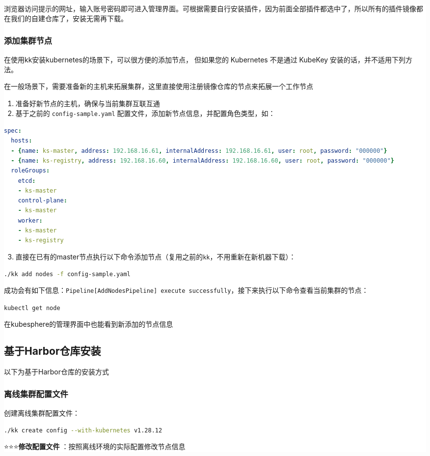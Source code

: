 浏览器访问提示的网址，输入账号密码即可进入管理界面。可根据需要自行安装插件，因为前面全部插件都选中了，所以所有的插件镜像都在我们的自建仓库了，安装无需再下载。




### 添加集群节点

在使用kk安装kubernetes的场景下，可以很方便的添加节点， 但如果您的 Kubernetes 不是通过 KubeKey 安装的话，并不适用下列方法。

在一般场景下，需要准备新的主机来拓展集群，这里直接使用注册镜像仓库的节点来拓展一个工作节点

1. 准备好新节点的主机，确保与当前集群互联互通
2. 基于之前的 `config-sample.yaml` 配置文件，添加新节点信息，并配置角色类型，如：

```yaml
spec:
  hosts:
  - {name: ks-master, address: 192.168.16.61, internalAddress: 192.168.16.61, user: root, password: "000000"}
  - {name: ks-registry, address: 192.168.16.60, internalAddress: 192.168.16.60, user: root, password: "000000"}
  roleGroups:
    etcd:
    - ks-master
    control-plane: 
    - ks-master
    worker:
    - ks-master
    - ks-registry
```

3. 直接在已有的master节点执行以下命令添加节点（复用之前的`kk`，不用重新在新机器下载）：

```bash
./kk add nodes -f config-sample.yaml
```

成功会有如下信息：`Pipeline[AddNodesPipeline] execute successfully`，接下来执行以下命令查看当前集群的节点：
```bash
kubectl get node
```
在kubesphere的管理界面中也能看到新添加的节点信息




## 基于Harbor仓库安装

以下为基于Harbor仓库的安装方式


### 离线集群配置文件

创建离线集群配置文件：

```bash
./kk create config --with-kubernetes v1.28.12
```

⭐⭐⭐**修改配置文件** ：按照离线环境的实际配置修改节点信息
